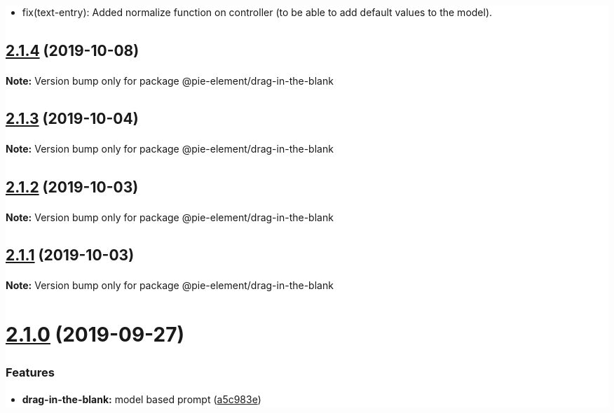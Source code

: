 * fix(text-entry): Added normalize function on controller (to be able to add default values to the model).





## [2.1.4](https://github.com/pie-framework/pie-elements/compare/@pie-element/drag-in-the-blank@2.1.3...@pie-element/drag-in-the-blank@2.1.4) (2019-10-08)

**Note:** Version bump only for package @pie-element/drag-in-the-blank





## [2.1.3](https://github.com/pie-framework/pie-elements/compare/@pie-element/drag-in-the-blank@2.1.2...@pie-element/drag-in-the-blank@2.1.3) (2019-10-04)

**Note:** Version bump only for package @pie-element/drag-in-the-blank





## [2.1.2](https://github.com/pie-framework/pie-elements/compare/@pie-element/drag-in-the-blank@2.1.1...@pie-element/drag-in-the-blank@2.1.2) (2019-10-03)

**Note:** Version bump only for package @pie-element/drag-in-the-blank





## [2.1.1](https://github.com/pie-framework/pie-elements/compare/@pie-element/drag-in-the-blank@2.1.0...@pie-element/drag-in-the-blank@2.1.1) (2019-10-03)

**Note:** Version bump only for package @pie-element/drag-in-the-blank





# [2.1.0](https://github.com/pie-framework/pie-elements/compare/@pie-element/drag-in-the-blank@2.0.1...@pie-element/drag-in-the-blank@2.1.0) (2019-09-27)


### Features

* **drag-in-the-blank:** model based prompt ([a5c983e](https://github.com/pie-framework/pie-elements/commit/a5c983e))




